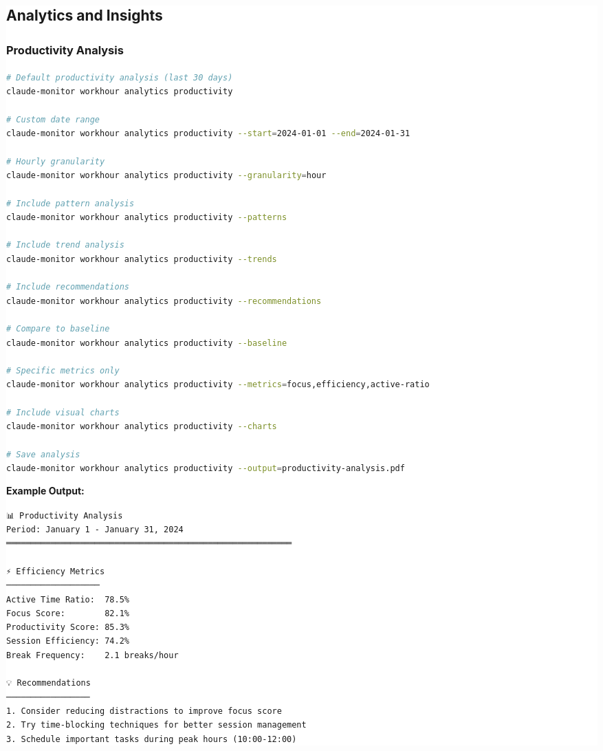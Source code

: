 ## Analytics and Insights

### Productivity Analysis

```bash
# Default productivity analysis (last 30 days)
claude-monitor workhour analytics productivity

# Custom date range
claude-monitor workhour analytics productivity --start=2024-01-01 --end=2024-01-31

# Hourly granularity
claude-monitor workhour analytics productivity --granularity=hour

# Include pattern analysis
claude-monitor workhour analytics productivity --patterns

# Include trend analysis
claude-monitor workhour analytics productivity --trends

# Include recommendations
claude-monitor workhour analytics productivity --recommendations

# Compare to baseline
claude-monitor workhour analytics productivity --baseline

# Specific metrics only
claude-monitor workhour analytics productivity --metrics=focus,efficiency,active-ratio

# Include visual charts
claude-monitor workhour analytics productivity --charts

# Save analysis
claude-monitor workhour analytics productivity --output=productivity-analysis.pdf
```

**Example Output:**
```
📊 Productivity Analysis
Period: January 1 - January 31, 2024
══════════════════════════════════════════════════════════

⚡ Efficiency Metrics
───────────────────
Active Time Ratio:  78.5%
Focus Score:        82.1%
Productivity Score: 85.3%
Session Efficiency: 74.2%
Break Frequency:    2.1 breaks/hour

💡 Recommendations
─────────────────
1. Consider reducing distractions to improve focus score
2. Try time-blocking techniques for better session management
3. Schedule important tasks during peak hours (10:00-12:00)
```
